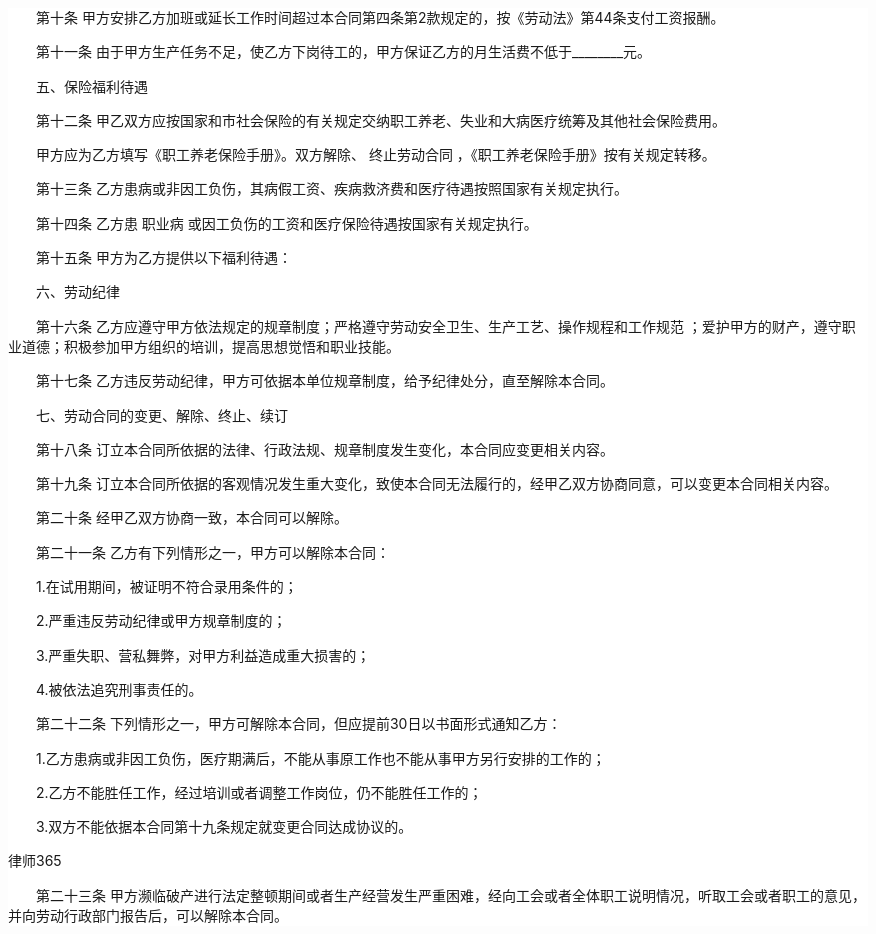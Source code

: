  　　第十条 甲方安排乙方加班或延长工作时间超过本合同第四条第2款规定的，按《劳动法》第44条支付工资报酬。
 
 　　第十一条 由于甲方生产任务不足，使乙方下岗待工的，甲方保证乙方的月生活费不低于________元。
 
 　　五、保险福利待遇
 
 　　第十二条 甲乙双方应按国家和市社会保险的有关规定交纳职工养老、失业和大病医疗统筹及其他社会保险费用。
 
 　　甲方应为乙方填写《职工养老保险手册》。双方解除、
终止劳动合同
，《职工养老保险手册》按有关规定转移。
 
 　　第十三条 乙方患病或非因工负伤，其病假工资、疾病救济费和医疗待遇按照国家有关规定执行。
 
 　　第十四条 乙方患
职业病
或因工负伤的工资和医疗保险待遇按国家有关规定执行。
 
 　　第十五条 甲方为乙方提供以下福利待遇：
 
 　　六、劳动纪律
 
 　　第十六条 乙方应遵守甲方依法规定的规章制度；严格遵守劳动安全卫生、生产工艺、操作规程和工作规范 ；爱护甲方的财产，遵守职业道德；积极参加甲方组织的培训，提高思想觉悟和职业技能。
 
 　　第十七条 乙方违反劳动纪律，甲方可依据本单位规章制度，给予纪律处分，直至解除本合同。
 
 　　七、劳动合同的变更、解除、终止、续订
 
 　　第十八条 订立本合同所依据的法律、行政法规、规章制度发生变化，本合同应变更相关内容。
 
 　　第十九条 订立本合同所依据的客观情况发生重大变化，致使本合同无法履行的，经甲乙双方协商同意，可以变更本合同相关内容。
 
 　　第二十条 经甲乙双方协商一致，本合同可以解除。
 
 　　第二十一条 乙方有下列情形之一，甲方可以解除本合同：
 
 　　1.在试用期间，被证明不符合录用条件的；
 
 　　2.严重违反劳动纪律或甲方规章制度的；
 
 　　3.严重失职、营私舞弊，对甲方利益造成重大损害的；
 
 　　4.被依法追究刑事责任的。
 
 　　第二十二条 下列情形之一，甲方可解除本合同，但应提前30日以书面形式通知乙方：
 
 　　1.乙方患病或非因工负伤，医疗期满后，不能从事原工作也不能从事甲方另行安排的工作的；
 
 　　2.乙方不能胜任工作，经过培训或者调整工作岗位，仍不能胜任工作的；
 
 　　3.双方不能依据本合同第十九条规定就变更合同达成协议的。
 




 
律师365






 　　第二十三条 甲方濒临破产进行法定整顿期间或者生产经营发生严重困难，经向工会或者全体职工说明情况，听取工会或者职工的意见，并向劳动行政部门报告后，可以解除本合同。

 
